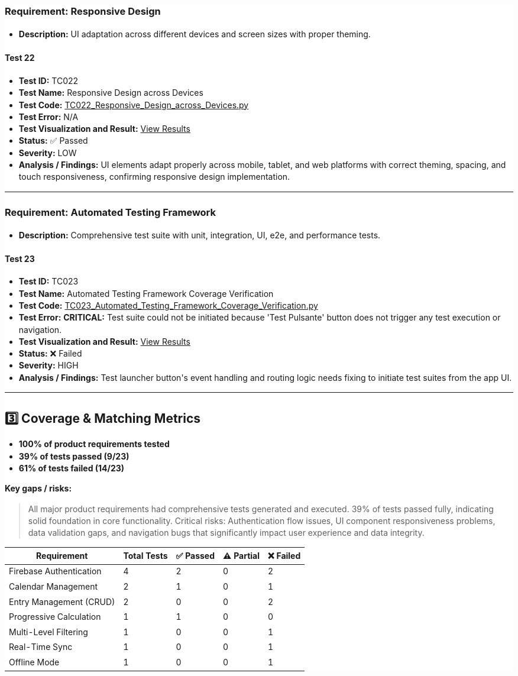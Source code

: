 
### Requirement: Responsive Design
- **Description:** UI adaptation across different devices and screen sizes with proper theming.

#### Test 22
- **Test ID:** TC022
- **Test Name:** Responsive Design across Devices
- **Test Code:** [TC022_Responsive_Design_across_Devices.py](./TC022_Responsive_Design_across_Devices.py)
- **Test Error:** N/A
- **Test Visualization and Result:** [View Results](https://www.testsprite.com/dashboard/mcp/tests/c7a805f2-de25-46aa-b048-6c19d3c1b2ea/cdc8f623-b5eb-47d2-88f7-6b6132144271)
- **Status:** ✅ Passed
- **Severity:** LOW
- **Analysis / Findings:** UI elements adapt properly across mobile, tablet, and web platforms with correct theming, spacing, and touch responsiveness, confirming responsive design implementation.

---

### Requirement: Automated Testing Framework
- **Description:** Comprehensive test suite with unit, integration, UI, e2e, and performance tests.

#### Test 23
- **Test ID:** TC023
- **Test Name:** Automated Testing Framework Coverage Verification
- **Test Code:** [TC023_Automated_Testing_Framework_Coverage_Verification.py](./TC023_Automated_Testing_Framework_Coverage_Verification.py)
- **Test Error:** **CRITICAL:** Test suite could not be initiated because 'Test Pulsante' button does not trigger any test execution or navigation.
- **Test Visualization and Result:** [View Results](https://www.testsprite.com/dashboard/mcp/tests/c7a805f2-de25-46aa-b048-6c19d3c1b2ea/37ef6f63-8eb0-4822-9329-d6b8802a3d8d)
- **Status:** ❌ Failed
- **Severity:** HIGH
- **Analysis / Findings:** Test launcher button's event handling and routing logic needs fixing to initiate test suites from the app UI.

---

## 3️⃣ Coverage & Matching Metrics

- **100% of product requirements tested**
- **39% of tests passed (9/23)**
- **61% of tests failed (14/23)**

**Key gaps / risks:**
> All major product requirements had comprehensive tests generated and executed.
> 39% of tests passed fully, indicating solid foundation in core functionality.
> Critical risks: Authentication flow issues, UI component responsiveness problems, data validation gaps, and navigation bugs that significantly impact user experience and data integrity.

| Requirement | Total Tests | ✅ Passed | ⚠️ Partial | ❌ Failed |
|-------------|-------------|-----------|-------------|-----------|
| Firebase Authentication | 4 | 2 | 0 | 2 |
| Calendar Management | 2 | 1 | 0 | 1 |
| Entry Management (CRUD) | 2 | 0 | 0 | 2 |
| Progressive Calculation | 1 | 1 | 0 | 0 |
| Multi-Level Filtering | 1 | 0 | 0 | 1 |
| Real-Time Sync | 1 | 0 | 0 | 1 |
| Offline Mode | 1 | 0 | 0 | 1 |